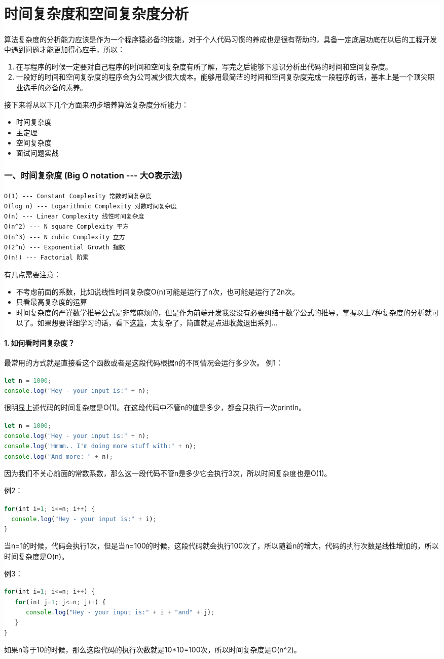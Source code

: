 # 时间复杂度和空间复杂度分析

算法复杂度的分析能力应该是作为一个程序猿必备的技能，对于个人代码习惯的养成也是很有帮助的，具备一定底层功底在以后的工程开发中遇到问题才能更加得心应手，所以：
  1. 在写程序的时候一定要对自己程序的时间和空间复杂度有所了解，写完之后能够下意识分析出代码的时间和空间复杂度。
  2. 一段好的时间和空间复杂度的程序会为公司减少很大成本。能够用最简洁的时间和空间复杂度完成一段程序的话，基本上是一个顶尖职业选手的必备的素养。

接下来将从以下几个方面来初步培养算法复杂度分析能力：
- 时间复杂度
- 主定理
- 空间复杂度
- 面试问题实战

### 一、时间复杂度 (**Big O notation** --- 大O表示法)
    O(1) --- Constant Complexity 常数时间复杂度
    O(log n) --- Logarithmic Complexity 对数时间复杂度
    O(n) --- Linear Complexity 线性时间复杂度
    O(n^2) --- N square Complexity 平方
    O(n^3) --- N cubic Complexity 立方
    O(2^n) --- Exponential Growth 指数
    O(n!) --- Factorial 阶乘

有几点需要注意：
   - 不考虑前面的系数，比如说线性时间复杂度O(n)可能是运行了n次，也可能是运行了2n次。
   - 只看最高复杂度的运算
   - 时间复杂度的严谨数学推导公式是非常麻烦的，但是作为前端开发我没没有必要纠结于数学公式的推导，掌握以上7种复杂度的分析就可以了。如果想要详细学习的话，看下[这篇](https://www.zhihu.com/question/21387264)，太复杂了，简直就是点进收藏退出系列...


#### 1. 如何看时间复杂度？

最常用的方式就是直接看这个函数或者是这段代码根据n的不同情况会运行多少次。
例1：
```javascript
let n = 1000;
console.log("Hey - your input is:" + n);
```
很明显上述代码的时间复杂度是O(1)。在这段代码中不管n的值是多少，都会只执行一次printIn。
```javascript
let n = 1000;
console.log("Hey - your input is:" + n);
console.log("Hmmm.. I'm doing more stuff with:" + n);
console.log("And more: " + n);
```
因为我们不关心前面的常数系数，那么这一段代码不管n是多少它会执行3次，所以时间复杂度也是O(1)。

例2：
```javascript
for(int i=1; i<=n; i++) {
  console.log("Hey - your input is:" + i);
}
```
当n=1的时候，代码会执行1次，但是当n=100的时候，这段代码就会执行100次了，所以随着n的增大，代码的执行次数是线性增加的，所以时间复杂度是O(n)。

例3：
```javascript
for(int i=1; i<=n; i++) {
   for(int j=1; j<=n; j++) {
      console.log("Hey - your input is:" + i + "and" + j);
   }
}
```
如果n等于10的时候，那么这段代码的执行次数就是10*10=100次，所以时间复杂度是O(n^2)。
